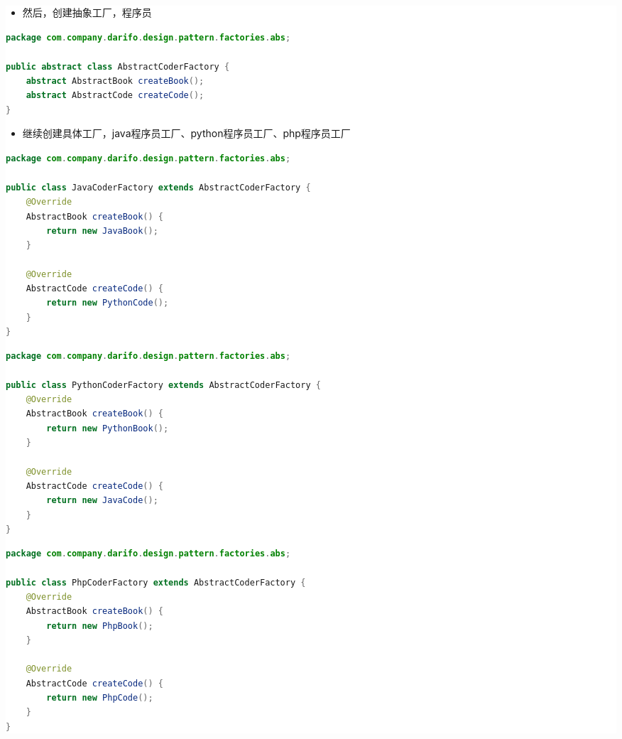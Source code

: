 - 然后，创建抽象工厂，程序员

```java
package com.company.darifo.design.pattern.factories.abs;

public abstract class AbstractCoderFactory {
    abstract AbstractBook createBook();
    abstract AbstractCode createCode();
}
```

- 继续创建具体工厂，java程序员工厂、python程序员工厂、php程序员工厂

```java
package com.company.darifo.design.pattern.factories.abs;

public class JavaCoderFactory extends AbstractCoderFactory {
    @Override
    AbstractBook createBook() {
        return new JavaBook();
    }

    @Override
    AbstractCode createCode() {
        return new PythonCode();
    }
}
```

```java
package com.company.darifo.design.pattern.factories.abs;

public class PythonCoderFactory extends AbstractCoderFactory {
    @Override
    AbstractBook createBook() {
        return new PythonBook();
    }

    @Override
    AbstractCode createCode() {
        return new JavaCode();
    }
}
```

```java
package com.company.darifo.design.pattern.factories.abs;

public class PhpCoderFactory extends AbstractCoderFactory {
    @Override
    AbstractBook createBook() {
        return new PhpBook();
    }

    @Override
    AbstractCode createCode() {
        return new PhpCode();
    }
}
```
